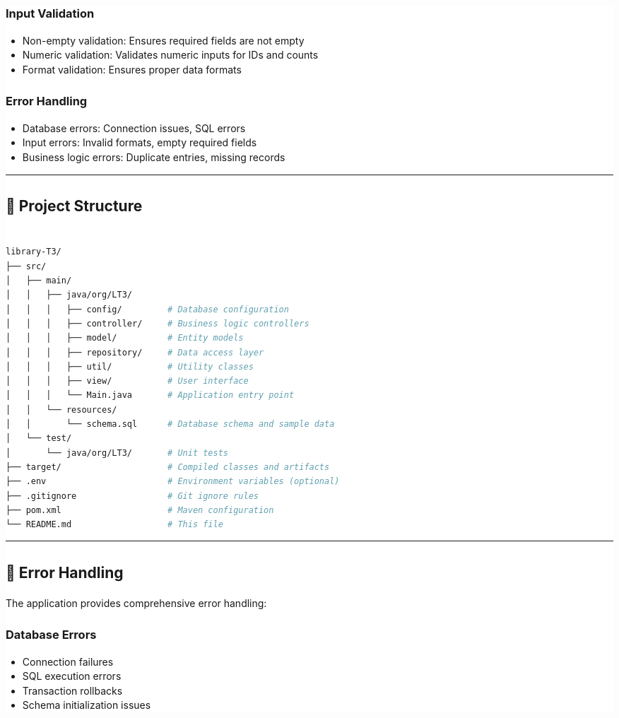 ### Input Validation

- Non-empty validation: Ensures required fields are not empty
- Numeric validation: Validates numeric inputs for IDs and counts
- Format validation: Ensures proper data formats

### Error Handling

- Database errors: Connection issues, SQL errors
- Input errors: Invalid formats, empty required fields
- Business logic errors: Duplicate entries, missing records

---

## 📁 Project Structure

```bash

library-T3/
├── src/
│   ├── main/
│   │   ├── java/org/LT3/
│   │   │   ├── config/         # Database configuration
│   │   │   ├── controller/     # Business logic controllers
│   │   │   ├── model/          # Entity models
│   │   │   ├── repository/     # Data access layer
│   │   │   ├── util/           # Utility classes
│   │   │   ├── view/           # User interface
│   │   │   └── Main.java       # Application entry point
│   │   └── resources/
│   │       └── schema.sql      # Database schema and sample data
│   └── test/
│       └── java/org/LT3/       # Unit tests
├── target/                     # Compiled classes and artifacts
├── .env                        # Environment variables (optional)
├── .gitignore                  # Git ignore rules
├── pom.xml                     # Maven configuration
└── README.md                   # This file

```

---

## 🚨 Error Handling

The application provides comprehensive error handling:

### Database Errors

- Connection failures
- SQL execution errors
- Transaction rollbacks
- Schema initialization issues

